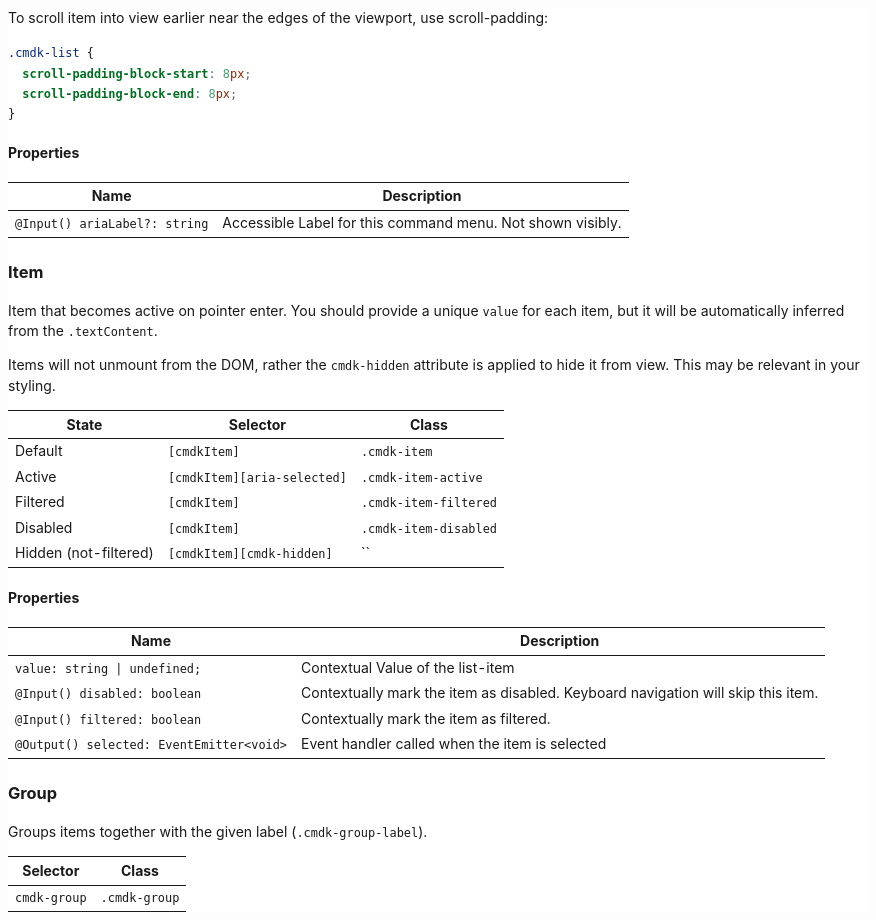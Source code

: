 To scroll item into view earlier near the edges of the viewport, use scroll-padding:

```css
.cmdk-list {
  scroll-padding-block-start: 8px;
  scroll-padding-block-end: 8px;
}
```

#### Properties

| Name                          | Description                                                |
| ----------------------------- | ---------------------------------------------------------- |
| `@Input() ariaLabel?: string` | Accessible Label for this command menu. Not shown visibly. |

### Item

Item that becomes active on pointer enter. You should provide a unique `value` for each item, but it will be automatically inferred from the `.textContent`.

Items will not unmount from the DOM, rather the `cmdk-hidden` attribute is applied to hide it from view. This may be relevant in your styling.

| State                 | Selector                    | Class                 |
| --------------------- | --------------------------- | --------------------- |
| Default               | `[cmdkItem]`                | `.cmdk-item`          |
| Active                | `[cmdkItem][aria-selected]` | `.cmdk-item-active`   |
| Filtered              | `[cmdkItem]`                | `.cmdk-item-filtered` |
| Disabled              | `[cmdkItem]`                | `.cmdk-item-disabled` |
| Hidden (not-filtered) | `[cmdkItem][cmdk-hidden]`   | ``                    |

#### Properties

| Name                                         | Description                                                                      |
| -------------------------------------------- | -------------------------------------------------------------------------------- |
| <code>value: string &#124; undefined;</code> | Contextual Value of the list-item                                                |
| `@Input() disabled: boolean`                 | Contextually mark the item as disabled. Keyboard navigation will skip this item. |
| `@Input() filtered: boolean`                 | Contextually mark the item as filtered.                                          |
| `@Output() selected: EventEmitter<void>`     | Event handler called when the item is selected                                   |

### Group

Groups items together with the given label (`.cmdk-group-label`).

| Selector     | Class         |
| ------------ | ------------- |
| `cmdk-group` | `.cmdk-group` |
